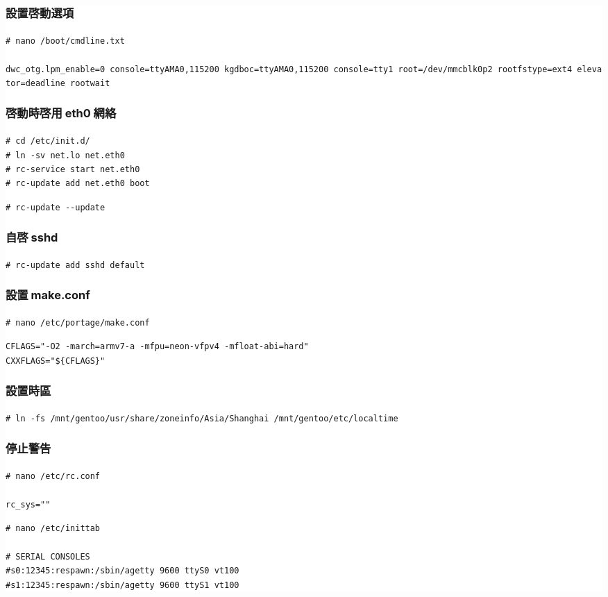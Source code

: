 ### 設置啓動選項

```
# nano /boot/cmdline.txt

dwc_otg.lpm_enable=0 console=ttyAMA0,115200 kgdboc=ttyAMA0,115200 console=tty1 root=/dev/mmcblk0p2 rootfstype=ext4 elevator=deadline rootwait
```

### 啓動時啓用 eth0 網絡

```
# cd /etc/init.d/
# ln -sv net.lo net.eth0
# rc-service start net.eth0
# rc-update add net.eth0 boot
```

```
# rc-update --update
```

### 自啓 sshd

```
# rc-update add sshd default
```

### 設置 make.conf

```
# nano /etc/portage/make.conf
```

```
CFLAGS="-O2 -march=armv7-a -mfpu=neon-vfpv4 -mfloat-abi=hard"
CXXFLAGS="${CFLAGS}"
```

### 設置時區

```
# ln -fs /mnt/gentoo/usr/share/zoneinfo/Asia/Shanghai /mnt/gentoo/etc/localtime
```

### 停止警告

```
# nano /etc/rc.conf

rc_sys=""
```

```
# nano /etc/inittab

# SERIAL CONSOLES
#s0:12345:respawn:/sbin/agetty 9600 ttyS0 vt100
#s1:12345:respawn:/sbin/agetty 9600 ttyS1 vt100
```
